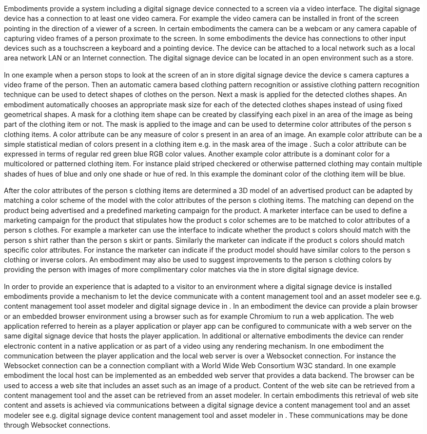 Embodiments provide a system including a digital signage device connected to a screen via a video interface. The digital signage device has a connection to at least one video camera. For example the video camera can be installed in front of the screen pointing in the direction of a viewer of a screen. In certain embodiments the camera can be a webcam or any camera capable of capturing video frames of a person proximate to the screen. In some embodiments the device has connections to other input devices such as a touchscreen a keyboard and a pointing device. The device can be attached to a local network such as a local area network LAN or an Internet connection. The digital signage device can be located in an open environment such as a store.

In one example when a person stops to look at the screen of an in store digital signage device the device s camera captures a video frame of the person. Then an automatic camera based clothing pattern recognition or assistive clothing pattern recognition technique can be used to detect shapes of clothes on the person. Next a mask is applied for the detected clothes shapes. An embodiment automatically chooses an appropriate mask size for each of the detected clothes shapes instead of using fixed geometrical shapes. A mask for a clothing item shape can be created by classifying each pixel in an area of the image as being part of the clothing item or not. The mask is applied to the image and can be used to determine color attributes of the person s clothing items. A color attribute can be any measure of color s present in an area of an image. An example color attribute can be a simple statistical median of colors present in a clothing item e.g. in the mask area of the image . Such a color attribute can be expressed in terms of regular red green blue RGB color values. Another example color attribute is a dominant color for a multicolored or patterned clothing item. For instance plaid striped checkered or otherwise patterned clothing may contain multiple shades of hues of blue and only one shade or hue of red. In this example the dominant color of the clothing item will be blue.

After the color attributes of the person s clothing items are determined a 3D model of an advertised product can be adapted by matching a color scheme of the model with the color attributes of the person s clothing items. The matching can depend on the product being advertised and a predefined marketing campaign for the product. A marketer interface can be used to define a marketing campaign for the product that stipulates how the product s color schemes are to be matched to color attributes of a person s clothes. For example a marketer can use the interface to indicate whether the product s colors should match with the person s shirt rather than the person s skirt or pants. Similarly the marketer can indicate if the product s colors should match specific color attributes. For instance the marketer can indicate if the product model should have similar colors to the person s clothing or inverse colors. An embodiment may also be used to suggest improvements to the person s clothing colors by providing the person with images of more complimentary color matches via the in store digital signage device.

In order to provide an experience that is adapted to a visitor to an environment where a digital signage device is installed embodiments provide a mechanism to let the device communicate with a content management tool and an asset modeler see e.g. content management tool asset modeler and digital signage device in . In an embodiment the device can provide a plain browser or an embedded browser environment using a browser such as for example Chromium to run a web application. The web application referred to herein as a player application or player app can be configured to communicate with a web server on the same digital signage device that hosts the player application. In additional or alternative embodiments the device can render electronic content in a native application or as part of a video using any rendering mechanism. In one embodiment the communication between the player application and the local web server is over a Websocket connection. For instance the Websocket connection can be a connection compliant with a World Wide Web Consortium W3C standard. In one example embodiment the local host can be implemented as an embedded web server that provides a data backend. The browser can be used to access a web site that includes an asset such as an image of a product. Content of the web site can be retrieved from a content management tool and the asset can be retrieved from an asset modeler. In certain embodiments this retrieval of web site content and assets is achieved via communications between a digital signage device a content management tool and an asset modeler see e.g. digital signage device content management tool and asset modeler in . These communications may be done through Websocket connections.
